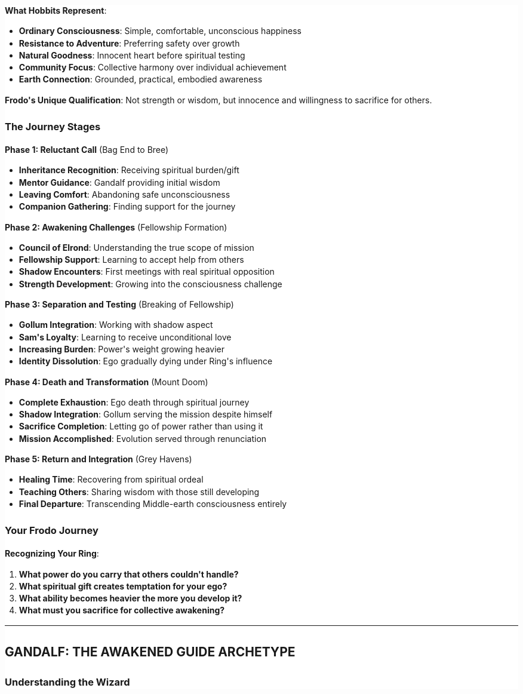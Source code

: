 **What Hobbits Represent**:
- **Ordinary Consciousness**: Simple, comfortable, unconscious happiness
- **Resistance to Adventure**: Preferring safety over growth
- **Natural Goodness**: Innocent heart before spiritual testing
- **Community Focus**: Collective harmony over individual achievement
- **Earth Connection**: Grounded, practical, embodied awareness

**Frodo's Unique Qualification**: Not strength or wisdom, but innocence and willingness to sacrifice for others.

### The Journey Stages

**Phase 1: Reluctant Call** (Bag End to Bree)
- **Inheritance Recognition**: Receiving spiritual burden/gift
- **Mentor Guidance**: Gandalf providing initial wisdom
- **Leaving Comfort**: Abandoning safe unconsciousness
- **Companion Gathering**: Finding support for the journey

**Phase 2: Awakening Challenges** (Fellowship Formation)
- **Council of Elrond**: Understanding the true scope of mission
- **Fellowship Support**: Learning to accept help from others
- **Shadow Encounters**: First meetings with real spiritual opposition
- **Strength Development**: Growing into the consciousness challenge

**Phase 3: Separation and Testing** (Breaking of Fellowship)
- **Gollum Integration**: Working with shadow aspect
- **Sam's Loyalty**: Learning to receive unconditional love
- **Increasing Burden**: Power's weight growing heavier
- **Identity Dissolution**: Ego gradually dying under Ring's influence

**Phase 4: Death and Transformation** (Mount Doom)
- **Complete Exhaustion**: Ego death through spiritual journey
- **Shadow Integration**: Gollum serving the mission despite himself
- **Sacrifice Completion**: Letting go of power rather than using it
- **Mission Accomplished**: Evolution served through renunciation

**Phase 5: Return and Integration** (Grey Havens)
- **Healing Time**: Recovering from spiritual ordeal
- **Teaching Others**: Sharing wisdom with those still developing
- **Final Departure**: Transcending Middle-earth consciousness entirely

### Your Frodo Journey

**Recognizing Your Ring**:
1. **What power do you carry that others couldn't handle?**
2. **What spiritual gift creates temptation for your ego?**
3. **What ability becomes heavier the more you develop it?**
4. **What must you sacrifice for collective awakening?**

---

## GANDALF: THE AWAKENED GUIDE ARCHETYPE

### Understanding the Wizard
